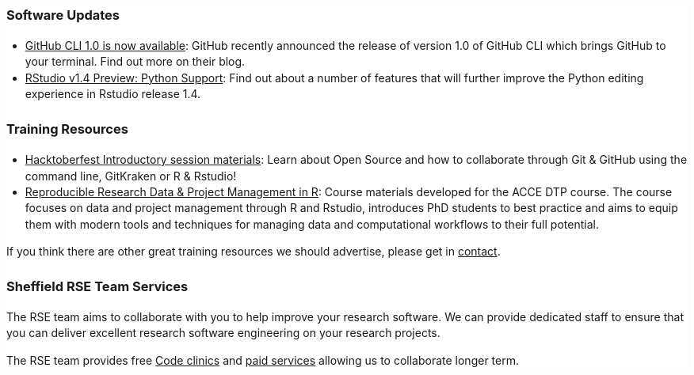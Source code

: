 
### Software Updates

- [GitHub CLI 1.0 is now available](https://github.blog/2020-09-17-github-cli-1-0-is-now-available/): GitHub recently announced the release of version 1.0 of GitHub CLI which brings GitHub to your terminal. Find out more on their blog.
- [RStudio v1.4 Preview: Python Support](https://blog.rstudio.com/2020/10/07/rstudio-v1-4-preview-python-support/): Find out about a number of features that will further improve the Python editing experience in Rstudio release 1.4.

### Training Resources

- [Hacktoberfest Introductory session materials](https://rse-shef-hacktoberfest-2020.netlify.app/): Learn about Open Source and how to collaborate through Git & GitHub using the command line, GitKraken or R & Rstudio!
- [Reproducible Research Data & Project Management in R](https://annakrystalli.me/rrresearchACCE20/): Course materials developed for the ACCE DTP course. The course focuses on data and project management through R and Rstudio, introduces PhD students to best practice and aims to equip them with modern tools and techniques for managing data and computational workflows to their full potential. 

If you think there are other great training resources we should advertise, please get in [contact](rse-team-group@sheffield.ac.uk).

### Sheffield RSE Team Services

The RSE team aims to collaborate with you to help improve your research software. We can provide dedicated staff to ensure that you can deliver excellent research software engineering on your research projects.

The RSE team provides free [Code clinics](https://rse.shef.ac.uk/support/code-clinic/) and [paid services](https://rse.shef.ac.uk/service/) allowing us to collaborate longer term.
